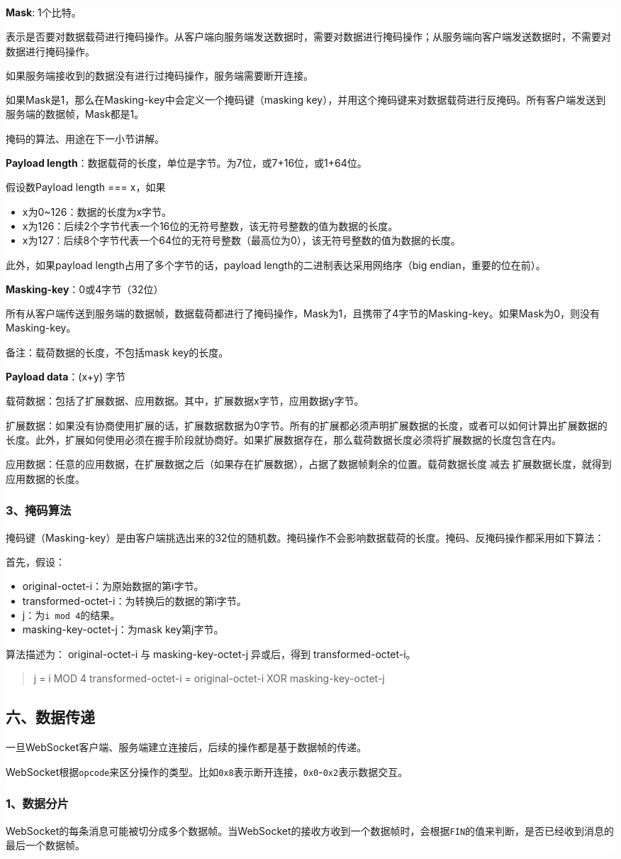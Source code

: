 **Mask**: 1个比特。

表示是否要对数据载荷进行掩码操作。从客户端向服务端发送数据时，需要对数据进行掩码操作；从服务端向客户端发送数据时，不需要对数据进行掩码操作。

如果服务端接收到的数据没有进行过掩码操作，服务端需要断开连接。

如果Mask是1，那么在Masking-key中会定义一个掩码键（masking key），并用这个掩码键来对数据载荷进行反掩码。所有客户端发送到服务端的数据帧，Mask都是1。

掩码的算法、用途在下一小节讲解。

**Payload length**：数据载荷的长度，单位是字节。为7位，或7+16位，或1+64位。

假设数Payload length === x，如果

- x为0~126：数据的长度为x字节。
- x为126：后续2个字节代表一个16位的无符号整数，该无符号整数的值为数据的长度。
- x为127：后续8个字节代表一个64位的无符号整数（最高位为0），该无符号整数的值为数据的长度。

此外，如果payload length占用了多个字节的话，payload length的二进制表达采用网络序（big endian，重要的位在前）。

**Masking-key**：0或4字节（32位）

所有从客户端传送到服务端的数据帧，数据载荷都进行了掩码操作，Mask为1，且携带了4字节的Masking-key。如果Mask为0，则没有Masking-key。

备注：载荷数据的长度，不包括mask key的长度。

**Payload data**：(x+y) 字节

载荷数据：包括了扩展数据、应用数据。其中，扩展数据x字节，应用数据y字节。

扩展数据：如果没有协商使用扩展的话，扩展数据数据为0字节。所有的扩展都必须声明扩展数据的长度，或者可以如何计算出扩展数据的长度。此外，扩展如何使用必须在握手阶段就协商好。如果扩展数据存在，那么载荷数据长度必须将扩展数据的长度包含在内。

应用数据：任意的应用数据，在扩展数据之后（如果存在扩展数据），占据了数据帧剩余的位置。载荷数据长度 减去 扩展数据长度，就得到应用数据的长度。

### 3、掩码算法

掩码键（Masking-key）是由客户端挑选出来的32位的随机数。掩码操作不会影响数据载荷的长度。掩码、反掩码操作都采用如下算法：

首先，假设：

- original-octet-i：为原始数据的第i字节。
- transformed-octet-i：为转换后的数据的第i字节。
- j：为`i mod 4`的结果。
- masking-key-octet-j：为mask key第j字节。

算法描述为： original-octet-i 与 masking-key-octet-j 异或后，得到 transformed-octet-i。

> j = i MOD 4
> transformed-octet-i = original-octet-i XOR masking-key-octet-j

## 六、数据传递

一旦WebSocket客户端、服务端建立连接后，后续的操作都是基于数据帧的传递。

WebSocket根据`opcode`来区分操作的类型。比如`0x8`表示断开连接，`0x0`-`0x2`表示数据交互。

### 1、数据分片

WebSocket的每条消息可能被切分成多个数据帧。当WebSocket的接收方收到一个数据帧时，会根据`FIN`的值来判断，是否已经收到消息的最后一个数据帧。
